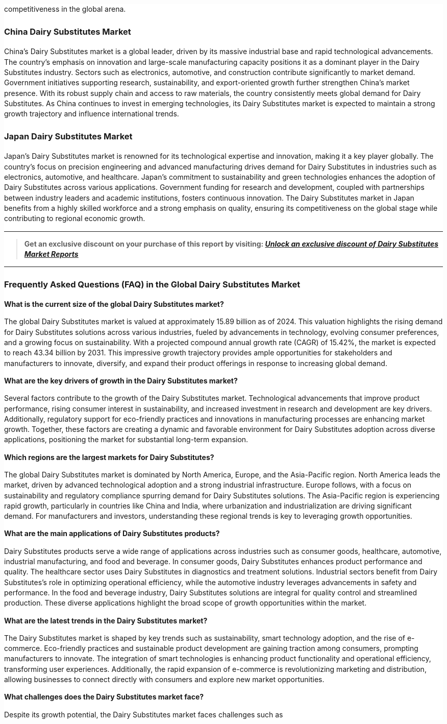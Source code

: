 competitiveness in the global arena.</p><h3>China Dairy Substitutes Market</h3><p>China&rsquo;s Dairy Substitutes market is a global leader, driven by its massive industrial base and rapid technological advancements. The country&rsquo;s emphasis on innovation and large-scale manufacturing capacity positions it as a dominant player in the Dairy Substitutes industry. Sectors such as electronics, automotive, and construction contribute significantly to market demand. Government initiatives supporting research, sustainability, and export-oriented growth further strengthen China&rsquo;s market presence. With its robust supply chain and access to raw materials, the country consistently meets global demand for Dairy Substitutes. As China continues to invest in emerging technologies, its Dairy Substitutes market is expected to maintain a strong growth trajectory and influence international trends.</p><h3>Japan Dairy Substitutes Market</h3><p>Japan&rsquo;s Dairy Substitutes market is renowned for its technological expertise and innovation, making it a key player globally. The country&rsquo;s focus on precision engineering and advanced manufacturing drives demand for Dairy Substitutes in industries such as electronics, automotive, and healthcare. Japan&rsquo;s commitment to sustainability and green technologies enhances the adoption of Dairy Substitutes across various applications. Government funding for research and development, coupled with partnerships between industry leaders and academic institutions, fosters continuous innovation. The Dairy Substitutes market in Japan benefits from a highly skilled workforce and a strong emphasis on quality, ensuring its competitiveness on the global stage while contributing to regional economic growth.</p><hr /><blockquote><p><strong>Get an exclusive discount on your purchase of this report by visiting: <em><a href="://marketresearchpulse.com/ask-for-discount/123198?utm_source=Github&amp;utm_medium=028">Unlock an exclusive discount of Dairy Substitutes Market Reports</a></em>&nbsp;</strong></p></blockquote><hr /><h3>Frequently Asked Questions (FAQ) in the Global Dairy Substitutes Market</h3><p><strong>What is the current size of the global Dairy Substitutes market?</strong></p><p>The global Dairy Substitutes market is valued at approximately 15.89 billion as of 2024. This valuation highlights the rising demand for Dairy Substitutes solutions across various industries, fueled by advancements in technology, evolving consumer preferences, and a growing focus on sustainability. With a projected compound annual growth rate (CAGR) of 15.42%, the market is expected to reach 43.34 billion by 2031. This impressive growth trajectory provides ample opportunities for stakeholders and manufacturers to innovate, diversify, and expand their product offerings in response to increasing global demand.</p><p><strong>What are the key drivers of growth in the Dairy Substitutes market?</strong></p><p>Several factors contribute to the growth of the Dairy Substitutes market. Technological advancements that improve product performance, rising consumer interest in sustainability, and increased investment in research and development are key drivers. Additionally, regulatory support for eco-friendly practices and innovations in manufacturing processes are enhancing market growth. Together, these factors are creating a dynamic and favorable environment for Dairy Substitutes adoption across diverse applications, positioning the market for substantial long-term expansion.</p><p><strong>Which regions are the largest markets for Dairy Substitutes?</strong></p><p>The global Dairy Substitutes market is dominated by North America, Europe, and the Asia-Pacific region. North America leads the market, driven by advanced technological adoption and a strong industrial infrastructure. Europe follows, with a focus on sustainability and regulatory compliance spurring demand for Dairy Substitutes solutions. The Asia-Pacific region is experiencing rapid growth, particularly in countries like China and India, where urbanization and industrialization are driving significant demand. For manufacturers and investors, understanding these regional trends is key to leveraging growth opportunities.</p><p><strong>What are the main applications of Dairy Substitutes products?</strong></p><p>Dairy Substitutes products serve a wide range of applications across industries such as consumer goods, healthcare, automotive, industrial manufacturing, and food and beverage. In consumer goods, Dairy Substitutes enhances product performance and quality. The healthcare sector uses Dairy Substitutes in diagnostics and treatment solutions. Industrial sectors benefit from Dairy Substitutes&rsquo;s role in optimizing operational efficiency, while the automotive industry leverages advancements in safety and performance. In the food and beverage industry, Dairy Substitutes solutions are integral for quality control and streamlined production. These diverse applications highlight the broad scope of growth opportunities within the market.</p><p><strong>What are the latest trends in the Dairy Substitutes market?</strong></p><p>The Dairy Substitutes market is shaped by key trends such as sustainability, smart technology adoption, and the rise of e-commerce. Eco-friendly practices and sustainable product development are gaining traction among consumers, prompting manufacturers to innovate. The integration of smart technologies is enhancing product functionality and operational efficiency, transforming user experiences. Additionally, the rapid expansion of e-commerce is revolutionizing marketing and distribution, allowing businesses to connect directly with consumers and explore new market opportunities.</p><p><strong>What challenges does the Dairy Substitutes market face?</strong></p><p>Despite its growth potential, the Dairy Substitutes market faces challenges such as
